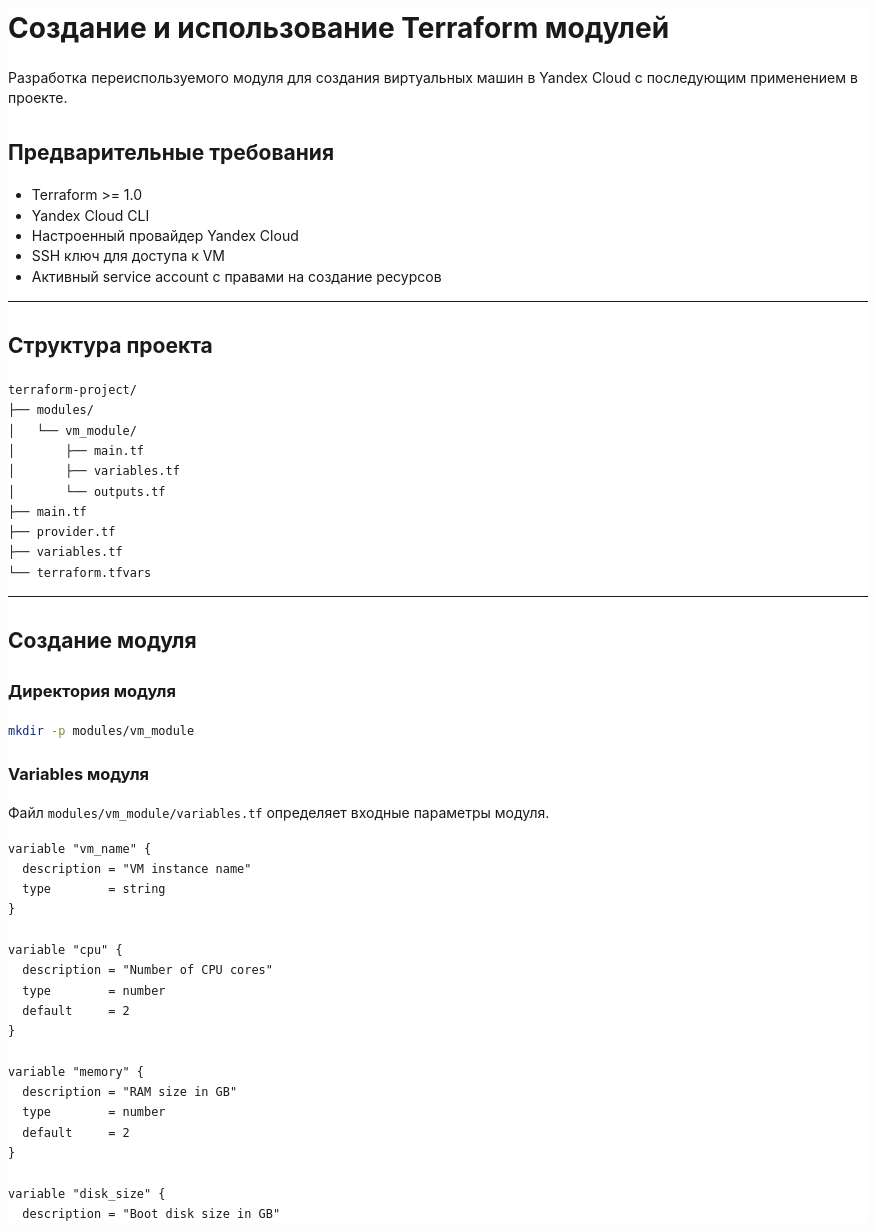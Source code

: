 # Создание и использование Terraform модулей

Разработка переиспользуемого модуля для создания виртуальных машин в Yandex Cloud с последующим применением в проекте.

## Предварительные требования

- Terraform >= 1.0
- Yandex Cloud CLI
- Настроенный провайдер Yandex Cloud
- SSH ключ для доступа к VM
- Активный service account с правами на создание ресурсов

---

## Структура проекта

```
terraform-project/
├── modules/
│   └── vm_module/
│       ├── main.tf
│       ├── variables.tf
│       └── outputs.tf
├── main.tf
├── provider.tf
├── variables.tf
└── terraform.tfvars
```

---

## Создание модуля

### Директория модуля

```bash
mkdir -p modules/vm_module
```

### Variables модуля

Файл `modules/vm_module/variables.tf` определяет входные параметры модуля.

```hcl
variable "vm_name" {
  description = "VM instance name"
  type        = string
}

variable "cpu" {
  description = "Number of CPU cores"
  type        = number
  default     = 2
}

variable "memory" {
  description = "RAM size in GB"
  type        = number
  default     = 2
}

variable "disk_size" {
  description = "Boot disk size in GB"
```